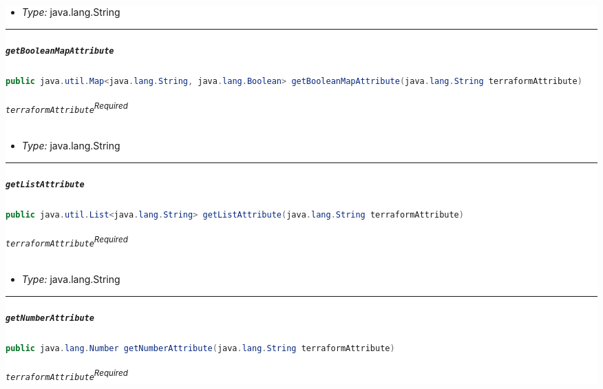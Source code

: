 - *Type:* java.lang.String

---

##### `getBooleanMapAttribute` <a name="getBooleanMapAttribute" id="@cdktf/provider-azuread.applicationFallbackPublicClient.ApplicationFallbackPublicClientTimeoutsOutputReference.getBooleanMapAttribute"></a>

```java
public java.util.Map<java.lang.String, java.lang.Boolean> getBooleanMapAttribute(java.lang.String terraformAttribute)
```

###### `terraformAttribute`<sup>Required</sup> <a name="terraformAttribute" id="@cdktf/provider-azuread.applicationFallbackPublicClient.ApplicationFallbackPublicClientTimeoutsOutputReference.getBooleanMapAttribute.parameter.terraformAttribute"></a>

- *Type:* java.lang.String

---

##### `getListAttribute` <a name="getListAttribute" id="@cdktf/provider-azuread.applicationFallbackPublicClient.ApplicationFallbackPublicClientTimeoutsOutputReference.getListAttribute"></a>

```java
public java.util.List<java.lang.String> getListAttribute(java.lang.String terraformAttribute)
```

###### `terraformAttribute`<sup>Required</sup> <a name="terraformAttribute" id="@cdktf/provider-azuread.applicationFallbackPublicClient.ApplicationFallbackPublicClientTimeoutsOutputReference.getListAttribute.parameter.terraformAttribute"></a>

- *Type:* java.lang.String

---

##### `getNumberAttribute` <a name="getNumberAttribute" id="@cdktf/provider-azuread.applicationFallbackPublicClient.ApplicationFallbackPublicClientTimeoutsOutputReference.getNumberAttribute"></a>

```java
public java.lang.Number getNumberAttribute(java.lang.String terraformAttribute)
```

###### `terraformAttribute`<sup>Required</sup> <a name="terraformAttribute" id="@cdktf/provider-azuread.applicationFallbackPublicClient.ApplicationFallbackPublicClientTimeoutsOutputReference.getNumberAttribute.parameter.terraformAttribute"></a>
